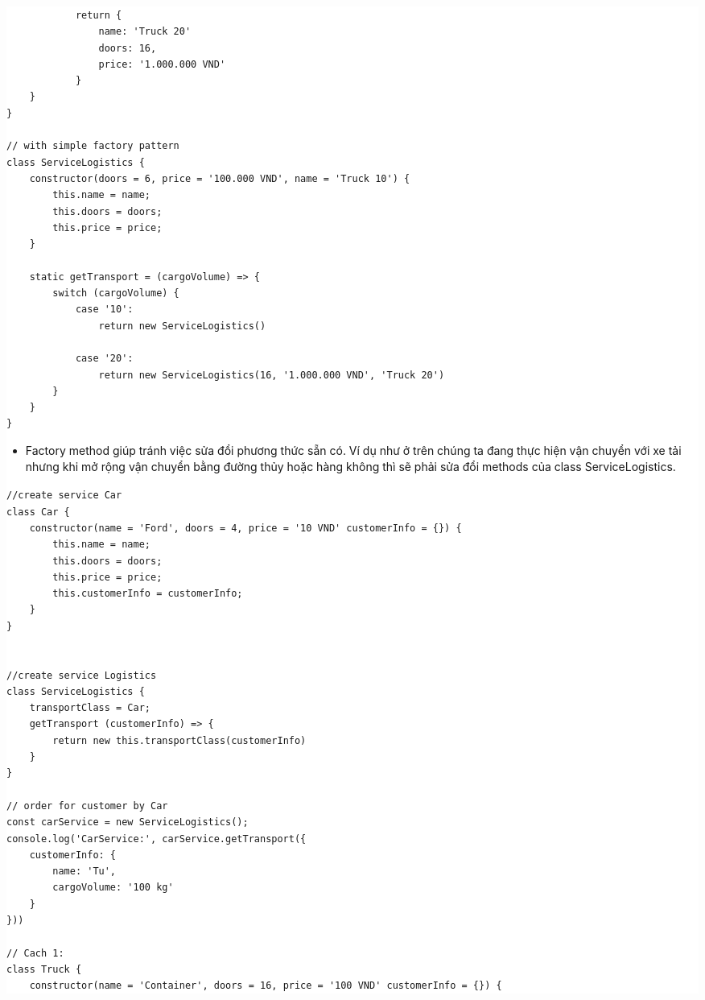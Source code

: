 ```
            return {
                name: 'Truck 20'
                doors: 16,
                price: '1.000.000 VND'
            }
    }
}

// with simple factory pattern
class ServiceLogistics {
    constructor(doors = 6, price = '100.000 VND', name = 'Truck 10') {
        this.name = name;
        this.doors = doors;
        this.price = price;
    }

    static getTransport = (cargoVolume) => {
        switch (cargoVolume) {
            case '10':
                return new ServiceLogistics()

            case '20':
                return new ServiceLogistics(16, '1.000.000 VND', 'Truck 20')
        }
    }
}
```

- Factory method giúp tránh việc sửa đổi phương thức sẵn có. Ví dụ như ở trên chúng ta đang
  thực hiện vận chuyển với xe tải nhưng khi mở rộng vận chuyển bằng đường thủy hoặc hàng không
  thì sẽ phải sửa đổi methods của class ServiceLogistics.

```
//create service Car
class Car {
    constructor(name = 'Ford', doors = 4, price = '10 VND' customerInfo = {}) {
        this.name = name;
        this.doors = doors;
        this.price = price;
        this.customerInfo = customerInfo;
    }
}


//create service Logistics
class ServiceLogistics {
    transportClass = Car;
    getTransport (customerInfo) => {
        return new this.transportClass(customerInfo)
    }
}

// order for customer by Car
const carService = new ServiceLogistics();
console.log('CarService:', carService.getTransport({
    customerInfo: {
        name: 'Tu',
        cargoVolume: '100 kg'
    }
}))

// Cach 1:
class Truck {
    constructor(name = 'Container', doors = 16, price = '100 VND' customerInfo = {}) {
```
